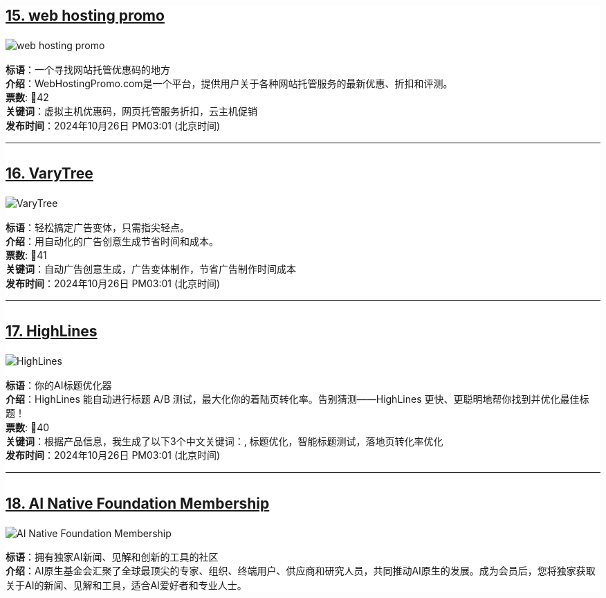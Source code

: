 
## [15. web hosting promo](https://www.producthunt.com/posts/web-hosting-promo?utm_campaign=producthunt-api&utm_medium=api-v2&utm_source=Application%3A+DailyHunter+%28ID%3A+140760%29)  
![web hosting promo](https://ph-files.imgix.net/241b9c08-7d25-40c9-be08-69dc13e5aa91.png?auto=format&fit=crop&frame=1&h=512&w=1024)  

**标语**：一个寻找网站托管优惠码的地方  
**介绍**：WebHostingPromo.com是一个平台，提供用户关于各种网站托管服务的最新优惠、折扣和评测。  
**票数**: 🔺42  
**关键词**：虚拟主机优惠码，网页托管服务折扣，云主机促销  
**发布时间**：2024年10月26日 PM03:01 (北京时间)  

---

## [16. VaryTree](https://www.producthunt.com/posts/varytree?utm_campaign=producthunt-api&utm_medium=api-v2&utm_source=Application%3A+DailyHunter+%28ID%3A+140760%29)  
![VaryTree](https://ph-files.imgix.net/7015615d-f9b0-4400-978f-ac8a4399cbba.png?auto=format&fit=crop&frame=1&h=512&w=1024)  

**标语**：轻松搞定广告变体，只需指尖轻点。  
**介绍**：用自动化的广告创意生成节省时间和成本。  
**票数**: 🔺41  
**关键词**：自动广告创意生成，广告变体制作，节省广告制作时间成本  
**发布时间**：2024年10月26日 PM03:01 (北京时间)  

---

## [17. HighLines](https://www.producthunt.com/posts/highlines?utm_campaign=producthunt-api&utm_medium=api-v2&utm_source=Application%3A+DailyHunter+%28ID%3A+140760%29)  
![HighLines](https://ph-files.imgix.net/0fc1c968-0a27-4452-aa0d-6de86b7fcade.png?auto=format&fit=crop&frame=1&h=512&w=1024)  

**标语**：你的AI标题优化器  
**介绍**：HighLines 能自动进行标题 A/B 测试，最大化你的着陆页转化率。告别猜测——HighLines 更快、更聪明地帮你找到并优化最佳标题！  
**票数**: 🔺40  
**关键词**：根据产品信息，我生成了以下3个中文关键词：, 标题优化，智能标题测试，落地页转化率优化  
**发布时间**：2024年10月26日 PM03:01 (北京时间)  

---

## [18. AI Native Foundation Membership](https://www.producthunt.com/posts/ai-native-foundation-membership?utm_campaign=producthunt-api&utm_medium=api-v2&utm_source=Application%3A+DailyHunter+%28ID%3A+140760%29)  
![AI Native Foundation Membership](https://ph-files.imgix.net/935bcc43-1e01-4665-8194-56c63432867c.png?auto=format&fit=crop&frame=1&h=512&w=1024)  

**标语**：拥有独家AI新闻、见解和创新的工具的社区  
**介绍**：AI原生基金会汇聚了全球最顶尖的专家、组织、终端用户、供应商和研究人员，共同推动AI原生的发展。成为会员后，您将独家获取关于AI的新闻、见解和工具，适合AI爱好者和专业人士。
